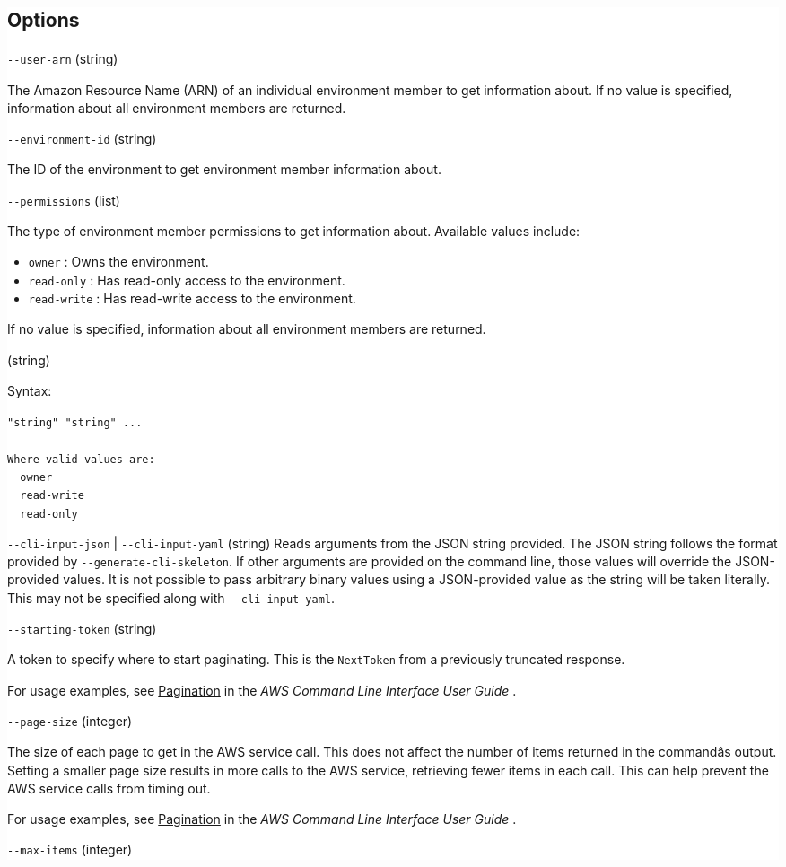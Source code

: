 ## Options

`--user-arn` (string)

The Amazon Resource Name (ARN) of an individual environment member to get information about. If no value is specified, information about all environment members are returned.

`--environment-id` (string)

The ID of the environment to get environment member information about.

`--permissions` (list)

The type of environment member permissions to get information about. Available values include:

- `owner` : Owns the environment.
- `read-only` : Has read-only access to the environment.
- `read-write` : Has read-write access to the environment.

If no value is specified, information about all environment members are returned.

(string)

Syntax:

```
"string" "string" ...

Where valid values are:
  owner
  read-write
  read-only
```

`--cli-input-json` | `--cli-input-yaml` (string)
Reads arguments from the JSON string provided. The JSON string follows the format provided by `--generate-cli-skeleton`. If other arguments are provided on the command line, those values will override the JSON-provided values. It is not possible to pass arbitrary binary values using a JSON-provided value as the string will be taken literally. This may not be specified along with `--cli-input-yaml`.

`--starting-token` (string)

A token to specify where to start paginating. This is the `NextToken` from a previously truncated response.

For usage examples, see [Pagination](https://docs.aws.amazon.com/cli/latest/userguide/pagination.html) in the *AWS Command Line Interface User Guide* .

`--page-size` (integer)

The size of each page to get in the AWS service call. This does not affect the number of items returned in the commandâs output. Setting a smaller page size results in more calls to the AWS service, retrieving fewer items in each call. This can help prevent the AWS service calls from timing out.

For usage examples, see [Pagination](https://docs.aws.amazon.com/cli/latest/userguide/pagination.html) in the *AWS Command Line Interface User Guide* .

`--max-items` (integer)
